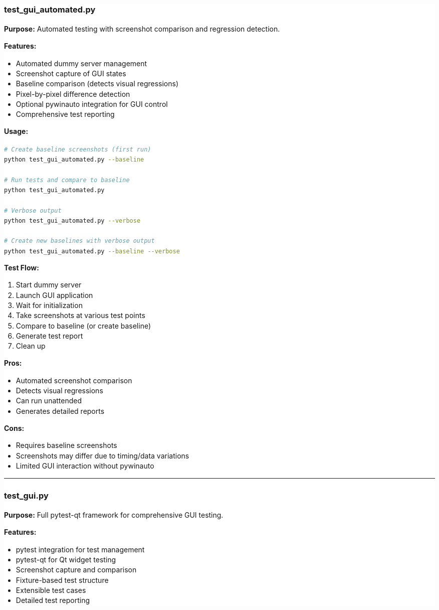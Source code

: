 ### test_gui_automated.py

**Purpose:** Automated testing with screenshot comparison and regression detection.

**Features:**
- Automated dummy server management
- Screenshot capture of GUI states
- Baseline comparison (detects visual regressions)
- Pixel-by-pixel difference detection
- Optional pywinauto integration for GUI control
- Comprehensive test reporting

**Usage:**
```bash
# Create baseline screenshots (first run)
python test_gui_automated.py --baseline

# Run tests and compare to baseline
python test_gui_automated.py

# Verbose output
python test_gui_automated.py --verbose

# Create new baselines with verbose output
python test_gui_automated.py --baseline --verbose
```

**Test Flow:**
1. Start dummy server
2. Launch GUI application
3. Wait for initialization
4. Take screenshots at various test points
5. Compare to baseline (or create baseline)
6. Generate test report
7. Clean up

**Pros:**
- Automated screenshot comparison
- Detects visual regressions
- Can run unattended
- Generates detailed reports

**Cons:**
- Requires baseline screenshots
- Screenshots may differ due to timing/data variations
- Limited GUI interaction without pywinauto

---

### test_gui.py

**Purpose:** Full pytest-qt framework for comprehensive GUI testing.

**Features:**
- pytest integration for test management
- pytest-qt for Qt widget testing
- Screenshot capture and comparison
- Fixture-based test structure
- Extensible test cases
- Detailed test reporting
